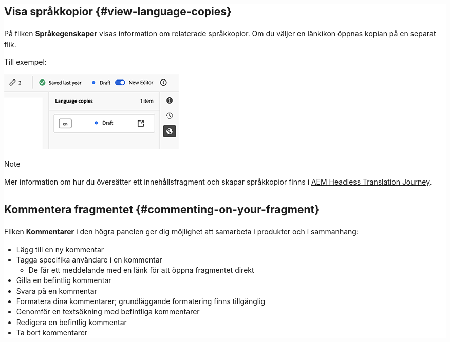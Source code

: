 ## Visa språkkopior {#view-language-copies}

På fliken **Språkegenskaper** visas information om relaterade språkkopior. Om du väljer en länkikon öppnas kopian på en separat flik.

Till exempel:

![Innehållsfragmentredigeraren - öppna språkkopia](assets/cf-authoring-open-language-copies.png)

>[!NOTE]
>
>Mer information om hur du översätter ett innehållsfragment och skapar språkkopior finns i [AEM Headless Translation Journey](/help/journey-headless/translation/overview.md).

## Kommentera fragmentet {#commenting-on-your-fragment}

Fliken **Kommentarer** i den högra panelen ger dig möjlighet att samarbeta i produkter och i sammanhang:

* Lägg till en ny kommentar
* Tagga specifika användare i en kommentar
   * De får ett meddelande med en länk för att öppna fragmentet direkt
* Gilla en befintlig kommentar
* Svara på en kommentar
* Formatera dina kommentarer; grundläggande formatering finns tillgänglig
* Genomför en textsökning med befintliga kommentarer
* Redigera en befintlig kommentar
* Ta bort kommentarer
